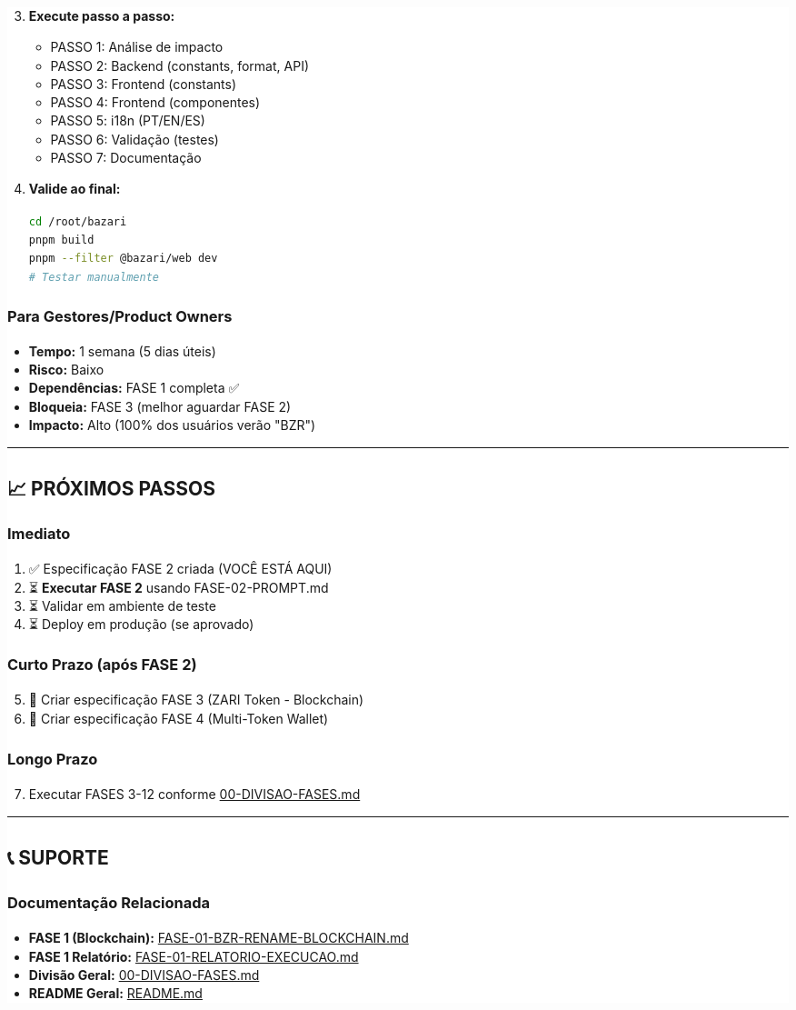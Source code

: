 3. **Execute passo a passo:**
   - PASSO 1: Análise de impacto
   - PASSO 2: Backend (constants, format, API)
   - PASSO 3: Frontend (constants)
   - PASSO 4: Frontend (componentes)
   - PASSO 5: i18n (PT/EN/ES)
   - PASSO 6: Validação (testes)
   - PASSO 7: Documentação

4. **Valide ao final:**
   ```bash
   cd /root/bazari
   pnpm build
   pnpm --filter @bazari/web dev
   # Testar manualmente
   ```

### Para Gestores/Product Owners

- **Tempo:** 1 semana (5 dias úteis)
- **Risco:** Baixo
- **Dependências:** FASE 1 completa ✅
- **Bloqueia:** FASE 3 (melhor aguardar FASE 2)
- **Impacto:** Alto (100% dos usuários verão "BZR")

---

## 📈 PRÓXIMOS PASSOS

### Imediato

1. ✅ Especificação FASE 2 criada (VOCÊ ESTÁ AQUI)
2. ⏳ **Executar FASE 2** usando FASE-02-PROMPT.md
3. ⏳ Validar em ambiente de teste
4. ⏳ Deploy em produção (se aprovado)

### Curto Prazo (após FASE 2)

5. 📝 Criar especificação FASE 3 (ZARI Token - Blockchain)
6. 📝 Criar especificação FASE 4 (Multi-Token Wallet)

### Longo Prazo

7. Executar FASES 3-12 conforme [00-DIVISAO-FASES.md](./00-DIVISAO-FASES.md)

---

## 📞 SUPORTE

### Documentação Relacionada

- **FASE 1 (Blockchain):** [FASE-01-BZR-RENAME-BLOCKCHAIN.md](./FASE-01-BZR-RENAME-BLOCKCHAIN.md)
- **FASE 1 Relatório:** [FASE-01-RELATORIO-EXECUCAO.md](./FASE-01-RELATORIO-EXECUCAO.md)
- **Divisão Geral:** [00-DIVISAO-FASES.md](./00-DIVISAO-FASES.md)
- **README Geral:** [README.md](./README.md)

